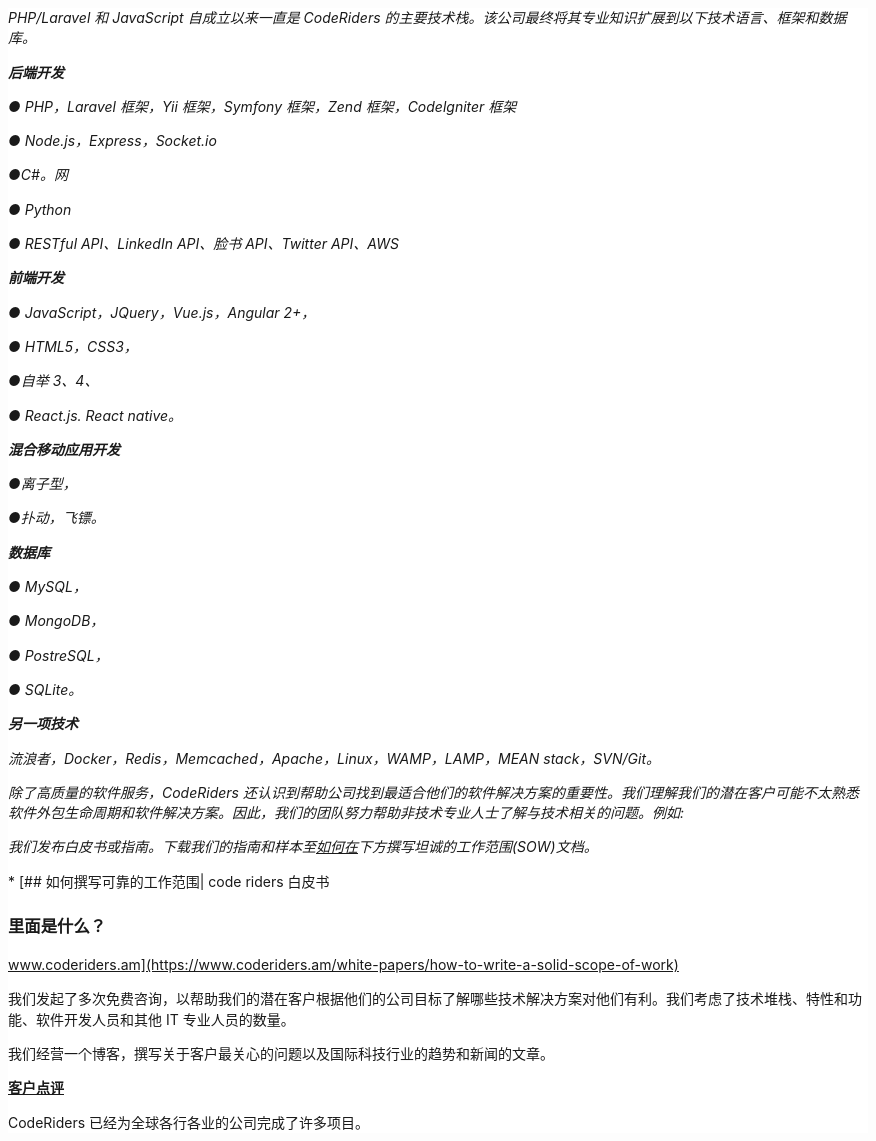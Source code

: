 *PHP/Laravel 和 JavaScript 自成立以来一直是 CodeRiders 的主要技术栈。该公司最终将其专业知识扩展到以下技术语言、框架和数据库。*

***后端开发***

*● PHP，Laravel 框架，Yii 框架，Symfony 框架，Zend 框架，Codelgniter 框架*

*● Node.js，Express，Socket.io*

*●C#。网*

*● Python*

*● RESTful API、LinkedIn API、脸书 API、Twitter API、AWS*

***前端开发***

*● JavaScript，JQuery，Vue.js，Angular 2+，*

*● HTML5，CSS3，*

*●自举 3、4、*

*● React.js. React native。*

***混合移动应用开发***

*●离子型，*

*●扑动，飞镖。*

***数据库***

*● MySQL，*

*● MongoDB，*

*● PostreSQL，*

*● SQLite。*

***另一项技术***

*流浪者，Docker，Redis，Memcached，Apache，Linux，WAMP，LAMP，MEAN stack，SVN/Git。*

*除了高质量的软件服务，CodeRiders 还认识到帮助公司找到最适合他们的软件解决方案的重要性。我们理解我们的潜在客户可能不太熟悉软件外包生命周期和软件解决方案。因此，我们的团队努力帮助非技术专业人士了解与技术相关的问题。例如:*

*我们发布白皮书或指南。下载我们的指南和样本至[如何在](https://www.coderiders.am/white-papers/how-to-write-a-solid-scope-of-work)下方撰写坦诚的工作范围(SOW)文档。*

*[](https://www.coderiders.am/white-papers/how-to-write-a-solid-scope-of-work) [## 如何撰写可靠的工作范围| code riders 白皮书

### 里面是什么？

www.coderiders.am](https://www.coderiders.am/white-papers/how-to-write-a-solid-scope-of-work) 

我们发起了多次免费咨询，以帮助我们的潜在客户根据他们的公司目标了解哪些技术解决方案对他们有利。我们考虑了技术堆栈、特性和功能、软件开发人员和其他 IT 专业人员的数量。

我们经营一个博客，撰写关于客户最关心的问题以及国际科技行业的趋势和新闻的文章。

[**客户点评**](https://www.coderiders.am/portfolio)

CodeRiders 已经为全球各行各业的公司完成了许多项目。
